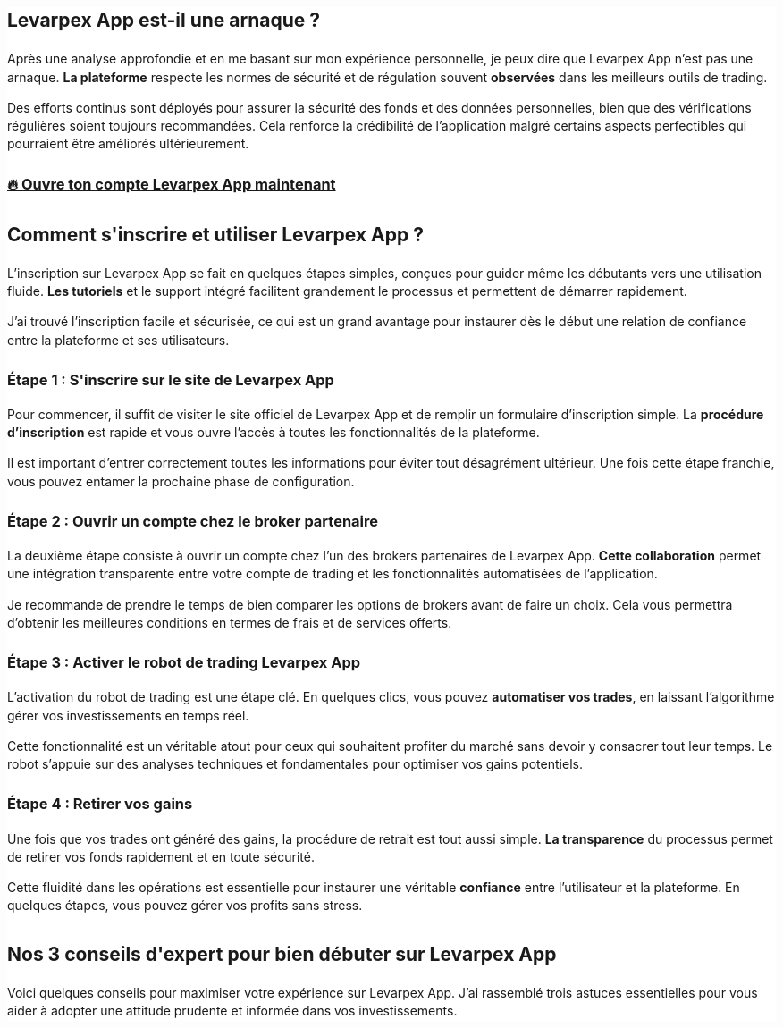 ## Levarpex App est-il une arnaque ?  
Après une analyse approfondie et en me basant sur mon expérience personnelle, je peux dire que Levarpex App n’est pas une arnaque. **La plateforme** respecte les normes de sécurité et de régulation souvent **observées** dans les meilleurs outils de trading.  

Des efforts continus sont déployés pour assurer la sécurité des fonds et des données personnelles, bien que des vérifications régulières soient toujours recommandées. Cela renforce la crédibilité de l’application malgré certains aspects perfectibles qui pourraient être améliorés ultérieurement.

### [🔥 Ouvre ton compte Levarpex App maintenant](https://abroadview.org/levarpex-app/)
## Comment s'inscrire et utiliser Levarpex App ?  
L’inscription sur Levarpex App se fait en quelques étapes simples, conçues pour guider même les débutants vers une utilisation fluide. **Les tutoriels** et le support intégré facilitent grandement le processus et permettent de démarrer rapidement.  

J’ai trouvé l’inscription facile et sécurisée, ce qui est un grand avantage pour instaurer dès le début une relation de confiance entre la plateforme et ses utilisateurs.

### Étape 1 : S'inscrire sur le site de Levarpex App  
Pour commencer, il suffit de visiter le site officiel de Levarpex App et de remplir un formulaire d’inscription simple. La **procédure d’inscription** est rapide et vous ouvre l’accès à toutes les fonctionnalités de la plateforme.  

Il est important d’entrer correctement toutes les informations pour éviter tout désagrément ultérieur. Une fois cette étape franchie, vous pouvez entamer la prochaine phase de configuration.

### Étape 2 : Ouvrir un compte chez le broker partenaire  
La deuxième étape consiste à ouvrir un compte chez l’un des brokers partenaires de Levarpex App. **Cette collaboration** permet une intégration transparente entre votre compte de trading et les fonctionnalités automatisées de l’application.  

Je recommande de prendre le temps de bien comparer les options de brokers avant de faire un choix. Cela vous permettra d’obtenir les meilleures conditions en termes de frais et de services offerts.

### Étape 3 : Activer le robot de trading Levarpex App  
L’activation du robot de trading est une étape clé. En quelques clics, vous pouvez **automatiser vos trades**, en laissant l’algorithme gérer vos investissements en temps réel.  

Cette fonctionnalité est un véritable atout pour ceux qui souhaitent profiter du marché sans devoir y consacrer tout leur temps. Le robot s’appuie sur des analyses techniques et fondamentales pour optimiser vos gains potentiels.

### Étape 4 : Retirer vos gains  
Une fois que vos trades ont généré des gains, la procédure de retrait est tout aussi simple. **La transparence** du processus permet de retirer vos fonds rapidement et en toute sécurité.  

Cette fluidité dans les opérations est essentielle pour instaurer une véritable **confiance** entre l’utilisateur et la plateforme. En quelques étapes, vous pouvez gérer vos profits sans stress.

## Nos 3 conseils d'expert pour bien débuter sur Levarpex App  
Voici quelques conseils pour maximiser votre expérience sur Levarpex App. J’ai rassemblé trois astuces essentielles pour vous aider à adopter une attitude prudente et informée dans vos investissements.  
